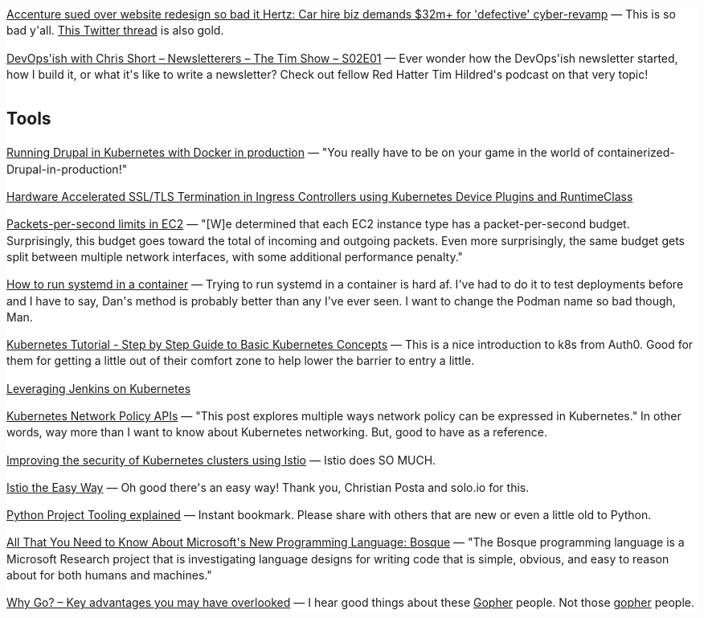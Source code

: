 [Accenture sued over website redesign so bad it Hertz: Car hire biz demands $32m+ for 'defective' cyber-revamp](https://www.theregister.co.uk/2019/04/23/hertz_accenture_lawsuit/) — This is so bad y'all. [This Twitter thread](https://twitter.com/allafarce/status/1121174850226147328) is also gold.

[DevOps'ish with Chris Short – Newsletterers – The Tim Show – S02E01](https://devopsi.sh/timshow) — Ever wonder how the DevOps'ish newsletter started, how I build it, or what it's like to write a newsletter? Check out fellow Red Hatter Tim Hildred's podcast on that very topic!

## Tools

[Running Drupal in Kubernetes with Docker in production](https://www.jeffgeerling.com/blog/2019/running-drupal-kubernetes-docker-production) — "You really have to be on your game in the world of containerized-Drupal-in-production!"

[Hardware Accelerated SSL/TLS Termination in Ingress Controllers using Kubernetes Device Plugins and RuntimeClass](https://kubernetes.io/blog/2019/04/24/hardware-accelerated-ssl-tls-termination-in-ingress-controllers-using-kubernetes-device-plugins-and-runtimeclass/)

[Packets-per-second limits in EC2](https://stressgrid.com/blog/pps_limits_in_ec2/) — "[W]e determined that each EC2 instance type has a packet-per-second budget. Surprisingly, this budget goes toward the total of incoming and outgoing packets. Even more surprisingly, the same budget gets split between multiple network interfaces, with some additional performance penalty."

[How to run systemd in a container](https://developers.redhat.com/blog/2019/04/24/how-to-run-systemd-in-a-container/) — Trying to run systemd in a container is hard af. I've had to do it to test deployments before and I have to say, Dan's method is probably better than any I've ever seen. I want to change the Podman name so bad though, Man.

[Kubernetes Tutorial - Step by Step Guide to Basic Kubernetes Concepts](https://auth0.com/blog/kubernetes-tutorial-step-by-step-introduction-to-basic-concepts/) — This is a nice introduction to k8s from Auth0. Good for them for getting a little out of their comfort zone to help lower the barrier to entry a little.

[Leveraging Jenkins on Kubernetes](https://caylent.com/leveraging-jenkins-on-kubernetes/)

[Kubernetes Network Policy APIs](https://octetz.com/posts/k8s-network-policy-apis) — "This post explores multiple ways network policy can be expressed in Kubernetes." In other words, way more than I want to know about Kubernetes networking. But, good to have as a reference.

[Improving the security of Kubernetes clusters using Istio](https://blog.giantswarm.io/Improving-security-with-Istio/) — Istio does SO MUCH.

[Istio the Easy Way](https://medium.com/solo-io/istio-the-easy-way-de66e6eba4a1) — Oh good there's an easy way! Thank you, Christian Posta and solo.io for this.

[Python Project Tooling explained](https://write.as/chobeat/python-project-tooling-explained) — Instant bookmark. Please share with others that are new or even a little old to Python.

[All That You Need to Know About Microsoft's New Programming Language: Bosque](https://dev.to/0xrumple/all-what-you-need-to-know-about-microsoft-s-new-programming-language-bosque-38c0) — "The Bosque programming language is a Microsoft Research project that is investigating language designs for writing code that is simple, obvious, and easy to reason about for both humans and machines."

[Why Go? – Key advantages you may have overlooked](https://yourbasic.org/golang/advantages-over-java-python/) — I hear good things about these [Gopher](https://www.gophercon.com/) people. Not those [gopher](https://en.wikipedia.org/wiki/Gopher_(protocol)) people.
